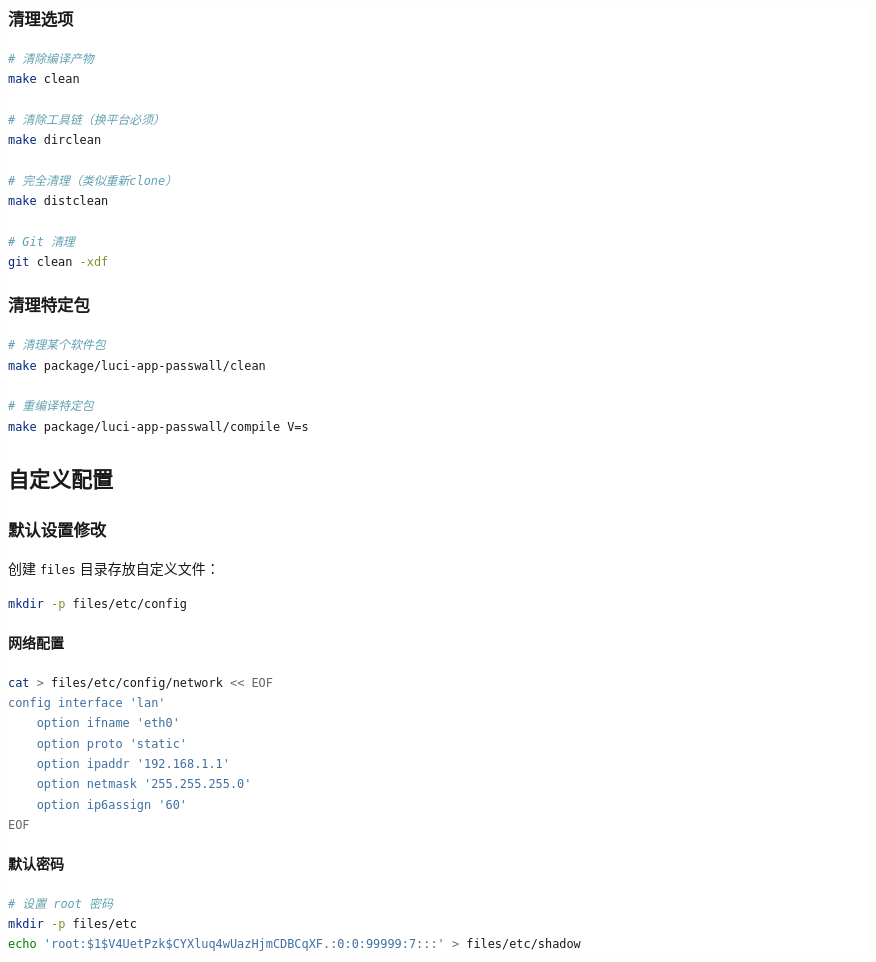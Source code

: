 ### 清理选项

```bash
# 清除编译产物
make clean

# 清除工具链（换平台必须）
make dirclean

# 完全清理（类似重新clone）
make distclean

# Git 清理
git clean -xdf
```

### 清理特定包

```bash
# 清理某个软件包
make package/luci-app-passwall/clean

# 重编译特定包
make package/luci-app-passwall/compile V=s
```

## 自定义配置

### 默认设置修改

创建 `files` 目录存放自定义文件：

```bash
mkdir -p files/etc/config
```

#### 网络配置
```bash
cat > files/etc/config/network << EOF
config interface 'lan'
    option ifname 'eth0'
    option proto 'static'
    option ipaddr '192.168.1.1'
    option netmask '255.255.255.0'
    option ip6assign '60'
EOF
```

#### 默认密码
```bash
# 设置 root 密码
mkdir -p files/etc
echo 'root:$1$V4UetPzk$CYXluq4wUazHjmCDBCqXF.:0:0:99999:7:::' > files/etc/shadow
```
